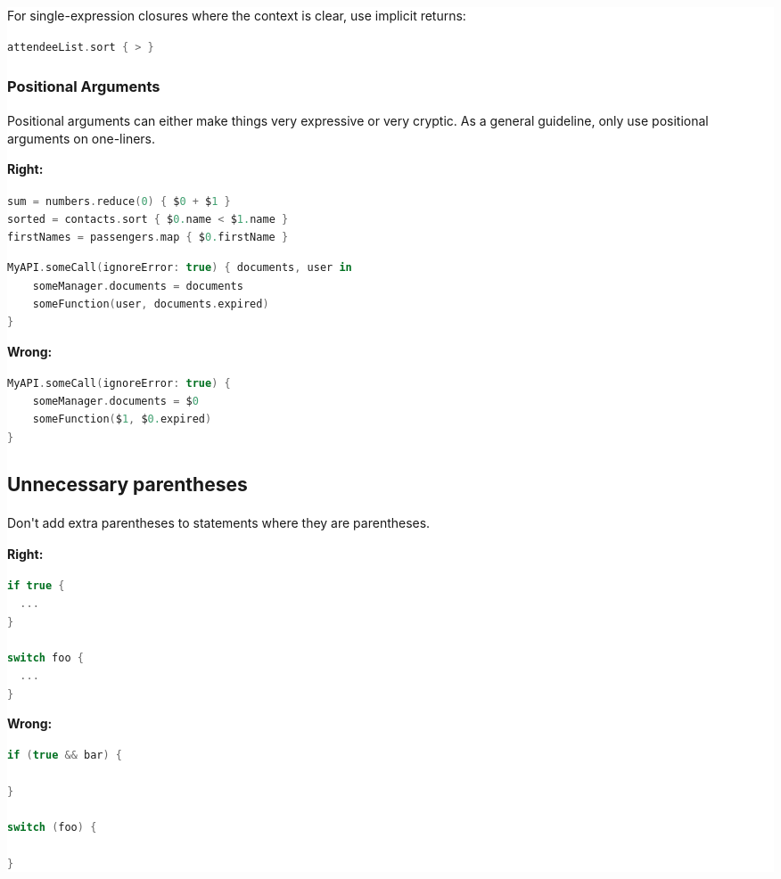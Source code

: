For single-expression closures where the context is clear, use implicit returns:

```swift
attendeeList.sort { > }
```

### Positional Arguments

Positional arguments can either make things very expressive or very cryptic. As a general guideline, only use positional arguments on one-liners.

**Right:**

```swift
sum = numbers.reduce(0) { $0 + $1 }
sorted = contacts.sort { $0.name < $1.name }
firstNames = passengers.map { $0.firstName }
```

```swift
MyAPI.someCall(ignoreError: true) { documents, user in
    someManager.documents = documents
    someFunction(user, documents.expired)
}
```

**Wrong:**
```swift
MyAPI.someCall(ignoreError: true) {
    someManager.documents = $0
    someFunction($1, $0.expired)
}
```

## Unnecessary parentheses

Don't add extra parentheses to statements where they are parentheses.

**Right:**

```swift
if true {
  ...
}

switch foo {
  ...
}
```

**Wrong:**

```swift
if (true && bar) {

}

switch (foo) {

}
```

